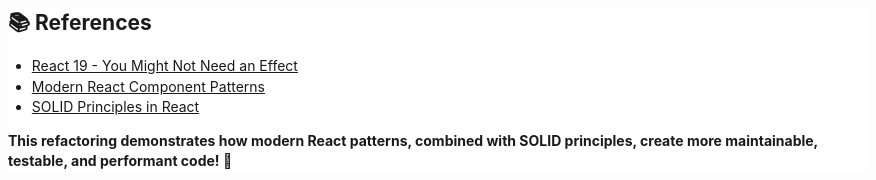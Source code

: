 ## 📚 **References**

- [React 19 - You Might Not Need an Effect](https://react.dev/learn/you-might-not-need-an-effect)
- [Modern React Component Patterns](https://www.nilebits.com/blog/2024/04/structuring-react-components/)
- [SOLID Principles in React](https://blog.bitsrc.io/solid-principles-in-react-c0c3c5c5b5c5)

**This refactoring demonstrates how modern React patterns, combined with SOLID principles, create more maintainable, testable, and performant code! 🎉**
